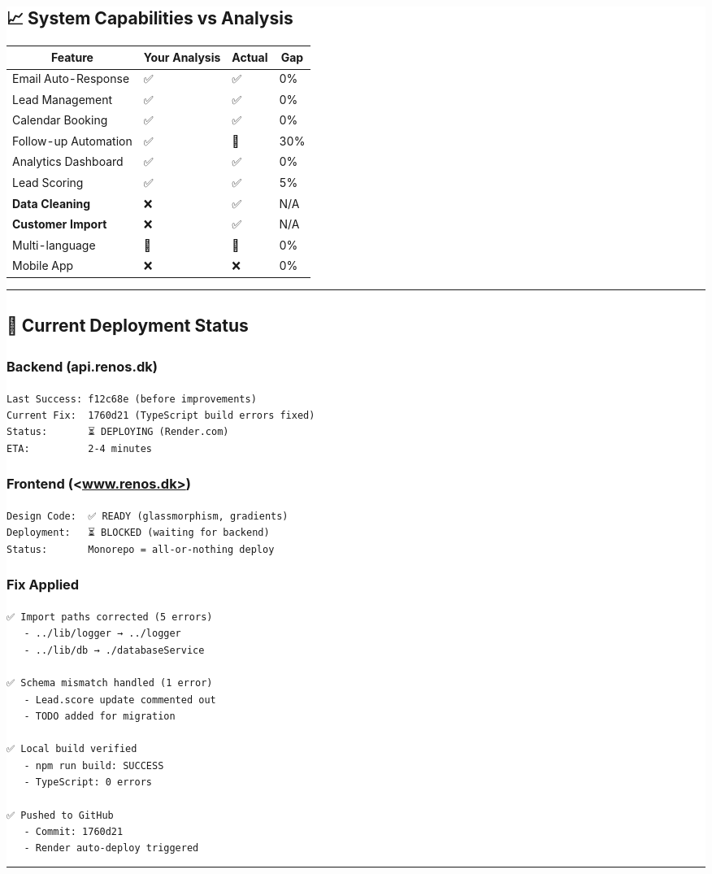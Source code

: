 
## 📈 System Capabilities vs Analysis

| Feature | Your Analysis | Actual | Gap |
|---------|---------------|--------|-----|
| Email Auto-Response | ✅ | ✅ | 0% |
| Lead Management | ✅ | ✅ | 0% |
| Calendar Booking | ✅ | ✅ | 0% |
| Follow-up Automation | ✅ | 🔄 | 30% |
| Analytics Dashboard | ✅ | ✅ | 0% |
| Lead Scoring | ✅ | ✅ | 5% |
| **Data Cleaning** | ❌ | ✅ | N/A |
| **Customer Import** | ❌ | ✅ | N/A |
| Multi-language | 🔄 | 🔄 | 0% |
| Mobile App | ❌ | ❌ | 0% |

---

## 🚀 Current Deployment Status

### Backend (api.renos.dk)
```
Last Success: f12c68e (before improvements)
Current Fix:  1760d21 (TypeScript build errors fixed)
Status:       ⏳ DEPLOYING (Render.com)
ETA:          2-4 minutes
```

### Frontend (<www.renos.dk>)
```
Design Code:  ✅ READY (glassmorphism, gradients)
Deployment:   ⏳ BLOCKED (waiting for backend)
Status:       Monorepo = all-or-nothing deploy
```

### Fix Applied
```
✅ Import paths corrected (5 errors)
   - ../lib/logger → ../logger
   - ../lib/db → ./databaseService

✅ Schema mismatch handled (1 error)
   - Lead.score update commented out
   - TODO added for migration

✅ Local build verified
   - npm run build: SUCCESS
   - TypeScript: 0 errors

✅ Pushed to GitHub
   - Commit: 1760d21
   - Render auto-deploy triggered
```

---